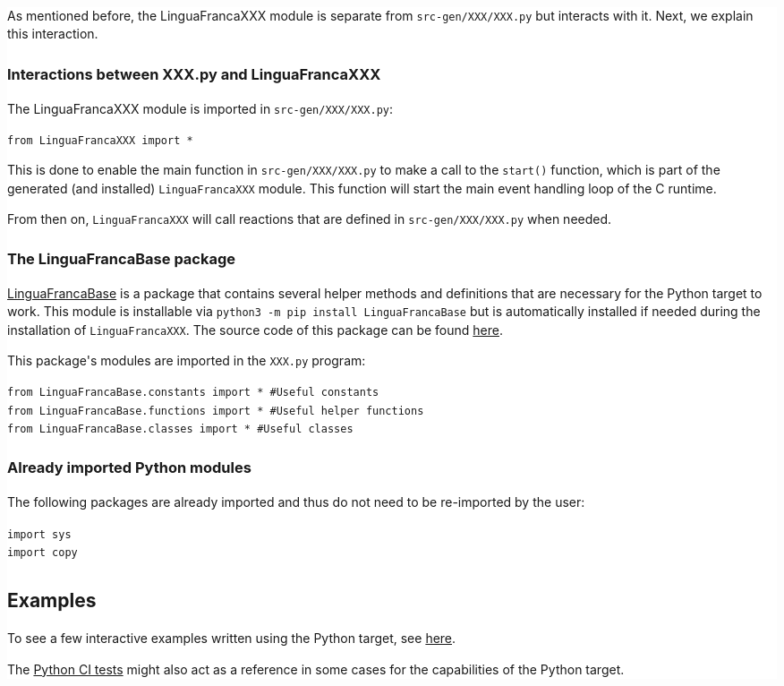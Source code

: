 As mentioned before, the LinguaFrancaXXX module is separate from `src-gen/XXX/XXX.py` but interacts with it. Next, we explain this interaction.

### Interactions between XXX.py and LinguaFrancaXXX

The LinguaFrancaXXX module is imported in `src-gen/XXX/XXX.py`:

```
from LinguaFrancaXXX import *
```

This is done to enable the main function in `src-gen/XXX/XXX.py` to make a call to the `start()` function, which is part of the generated (and installed) `LinguaFrancaXXX` module. This function will start the main event handling loop of the C runtime.

From then on, `LinguaFrancaXXX` will call reactions that are defined in `src-gen/XXX/XXX.py` when needed.

### The LinguaFrancaBase package

[LinguaFrancaBase](https://pypi.org/project/LinguaFrancaBase/) is a package that contains several helper methods and definitions that are necessary for the Python target to work. This module is installable via `python3 -m pip install LinguaFrancaBase` but is automatically installed if needed during the installation of `LinguaFrancaXXX`. The source code of this package can be found [here](https://github.com/lf-lang/reactor-c-py).

This package's modules are imported in the `XXX.py` program:

```
from LinguaFrancaBase.constants import * #Useful constants
from LinguaFrancaBase.functions import * #Useful helper functions
from LinguaFrancaBase.classes import * #Useful classes
```

### Already imported Python modules

The following packages are already imported and thus do not need to be re-imported by the user:

```
import sys
import copy
```

## Examples

To see a few interactive examples written using the Python target, see [here](https://github.com/lf-lang/lingua-franca/tree/master/example/Python/src).

The [Python CI tests](https://github.com/lf-lang/lingua-franca/tree/master/test/Python) might also act as a reference in some cases for the capabilities of the Python target.

